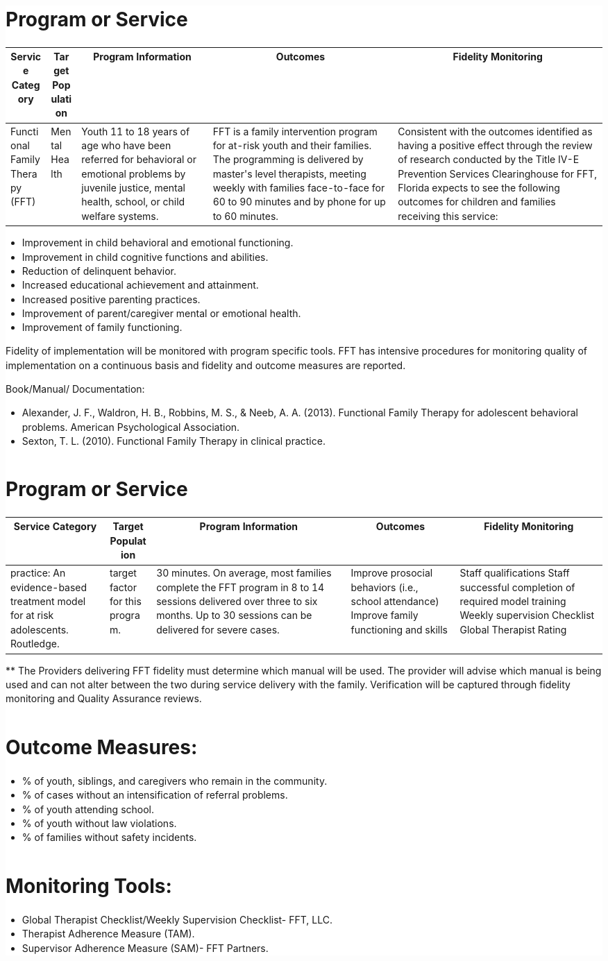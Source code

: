 
# Program or Service

| Service Category                | Target Population | Program Information                                                                                                                                           | Outcomes                                                                                                                                                                                                                                | Fidelity Monitoring                                                                                                                                                                                                                                                       |
| ------------------------------- | ----------------- | ------------------------------------------------------------------------------------------------------------------------------------------------------------- | --------------------------------------------------------------------------------------------------------------------------------------------------------------------------------------------------------------------------------------- | ------------------------------------------------------------------------------------------------------------------------------------------------------------------------------------------------------------------------------------------------------------------------- |
| Functional Family Therapy (FFT) | Mental Health     | Youth 11 to 18 years of age who have been referred for behavioral or emotional problems by juvenile justice, mental health, school, or child welfare systems. | FFT is a family intervention program for at-risk youth and their families. The programming is delivered by master's level therapists, meeting weekly with families face-to-face for 60 to 90 minutes and by phone for up to 60 minutes. | Consistent with the outcomes identified as having a positive effect through the review of research conducted by the Title IV-E Prevention Services Clearinghouse for FFT, Florida expects to see the following outcomes for children and families receiving this service: |

- Improvement in child behavioral and emotional functioning.
- Improvement in child cognitive functions and abilities.
- Reduction of delinquent behavior.
- Increased educational achievement and attainment.
- Increased positive parenting practices.
- Improvement of parent/caregiver mental or emotional health.
- Improvement of family functioning.

Fidelity of implementation will be monitored with program specific tools. FFT has intensive procedures for monitoring quality of implementation on a continuous basis and fidelity and outcome measures are reported.

Book/Manual/ Documentation:

- Alexander, J. F., Waldron, H. B., Robbins, M. S., & Neeb, A. A. (2013). Functional Family Therapy for adolescent behavioral problems. American Psychological Association.
- Sexton, T. L. (2010). Functional Family Therapy in clinical practice.




# Program or Service

| Service Category                                                                | Target Population               | Program Information                                                                                                                                                         | Outcomes                                                                                    | Fidelity Monitoring                                                                                                              |
| ------------------------------------------------------------------------------- | ------------------------------- | --------------------------------------------------------------------------------------------------------------------------------------------------------------------------- | ------------------------------------------------------------------------------------------- | -------------------------------------------------------------------------------------------------------------------------------- |
| practice: An evidence-based treatment model for at risk adolescents. Routledge. | target factor for this program. | 30 minutes. On average, most families complete the FFT program in 8 to 14 sessions delivered over three to six months. Up to 30 sessions can be delivered for severe cases. | Improve prosocial behaviors (i.e., school attendance) Improve family functioning and skills | Staff qualifications Staff successful completion of required model training Weekly supervision Checklist Global Therapist Rating |

** The Providers delivering FFT fidelity must determine which manual will be used. The provider will advise which manual is being used and can not alter between the two during service delivery with the family. Verification will be captured through fidelity monitoring and Quality Assurance reviews.

# Outcome Measures:

- % of youth, siblings, and caregivers who remain in the community.
- % of cases without an intensification of referral problems.
- % of youth attending school.
- % of youth without law violations.
- % of families without safety incidents.

# Monitoring Tools:

- Global Therapist Checklist/Weekly Supervision Checklist- FFT, LLC.
- Therapist Adherence Measure (TAM).
- Supervisor Adherence Measure (SAM)- FFT Partners.
